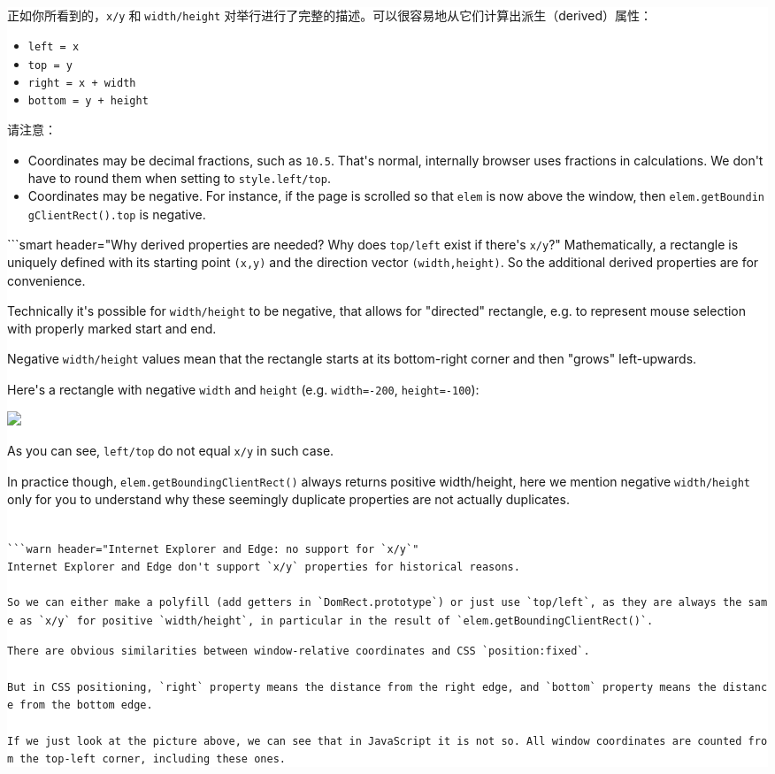 正如你所看到的，`x/y` 和 `width/height` 对举行进行了完整的描述。可以很容易地从它们计算出派生（derived）属性：

- `left = x`
- `top = y`
- `right = x + width`
- `bottom = y + height`

请注意：

- Coordinates may be decimal fractions, such as `10.5`. That's normal, internally browser uses fractions in calculations. We don't have to round them when setting to `style.left/top`.
- Coordinates may be negative. For instance, if the page is scrolled so that `elem` is now above the window, then `elem.getBoundingClientRect().top` is negative.

```smart header="Why derived properties are needed? Why does `top/left` exist if there's `x/y`?"
Mathematically, a rectangle is uniquely defined with its starting point `(x,y)` and the direction vector `(width,height)`. So the additional derived properties are for convenience.

Technically it's possible for `width/height` to be negative, that allows for "directed" rectangle, e.g. to represent mouse selection with properly marked start and end.

Negative `width/height` values mean that the rectangle starts at its bottom-right corner and then "grows" left-upwards.

Here's a rectangle with negative `width` and `height` (e.g. `width=-200`, `height=-100`):

![](coordinates-negative.svg)

As you can see, `left/top` do not equal `x/y` in such case.

In practice though, `elem.getBoundingClientRect()` always returns positive width/height, here we mention negative `width/height` only for you to understand why these seemingly duplicate properties are not actually duplicates.
```

```warn header="Internet Explorer and Edge: no support for `x/y`"
Internet Explorer and Edge don't support `x/y` properties for historical reasons.

So we can either make a polyfill (add getters in `DomRect.prototype`) or just use `top/left`, as they are always the same as `x/y` for positive `width/height`, in particular in the result of `elem.getBoundingClientRect()`.
```

```warn header="Coordinates right/bottom are different from CSS position properties"
There are obvious similarities between window-relative coordinates and CSS `position:fixed`.

But in CSS positioning, `right` property means the distance from the right edge, and `bottom` property means the distance from the bottom edge.

If we just look at the picture above, we can see that in JavaScript it is not so. All window coordinates are counted from the top-left corner, including these ones.
```
